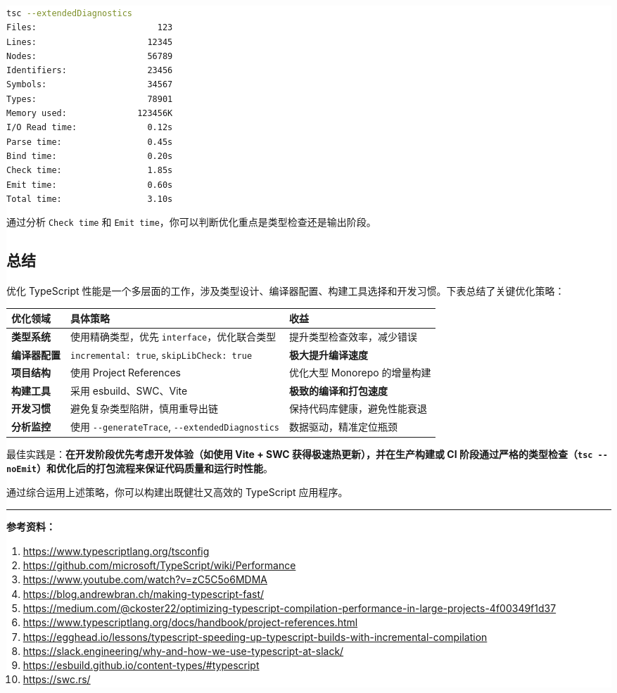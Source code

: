 ```bash
tsc --extendedDiagnostics
Files:                        123
Lines:                      12345
Nodes:                      56789
Identifiers:                23456
Symbols:                    34567
Types:                      78901
Memory used:              123456K
I/O Read time:              0.12s
Parse time:                 0.45s
Bind time:                  0.20s
Check time:                 1.85s
Emit time:                  0.60s
Total time:                 3.10s
```

通过分析 `Check time` 和 `Emit time`，你可以判断优化重点是类型检查还是输出阶段。

## 总结

优化 TypeScript 性能是一个多层面的工作，涉及类型设计、编译器配置、构建工具选择和开发习惯。下表总结了关键优化策略：

| 优化领域       | 具体策略                                        | 收益                         |
| :------------- | :---------------------------------------------- | :--------------------------- |
| **类型系统**   | 使用精确类型，优先 `interface`，优化联合类型    | 提升类型检查效率，减少错误   |
| **编译器配置** | `incremental: true`, `skipLibCheck: true`       | **极大提升编译速度**         |
| **项目结构**   | 使用 Project References                         | 优化大型 Monorepo 的增量构建 |
| **构建工具**   | 采用 esbuild、SWC、Vite                         | **极致的编译和打包速度**     |
| **开发习惯**   | 避免复杂类型陷阱，慎用重导出链                  | 保持代码库健康，避免性能衰退 |
| **分析监控**   | 使用 `--generateTrace`, `--extendedDiagnostics` | 数据驱动，精准定位瓶颈       |

最佳实践是：**在开发阶段优先考虑开发体验（如使用 Vite + SWC 获得极速热更新），并在生产构建或 CI 阶段通过严格的类型检查（`tsc --noEmit`）和优化后的打包流程来保证代码质量和运行时性能**。

通过综合运用上述策略，你可以构建出既健壮又高效的 TypeScript 应用程序。

---

**参考资料：**

1. <https://www.typescriptlang.org/tsconfig>
2. <https://github.com/microsoft/TypeScript/wiki/Performance>
3. <https://www.youtube.com/watch?v=zC5C5o6MDMA>
4. <https://blog.andrewbran.ch/making-typescript-fast/>
5. <https://medium.com/@ckoster22/optimizing-typescript-compilation-performance-in-large-projects-4f00349f1d37>
6. <https://www.typescriptlang.org/docs/handbook/project-references.html>
7. <https://egghead.io/lessons/typescript-speeding-up-typescript-builds-with-incremental-compilation>
8. <https://slack.engineering/why-and-how-we-use-typescript-at-slack/>
9. <https://esbuild.github.io/content-types/#typescript>
10. <https://swc.rs/>
